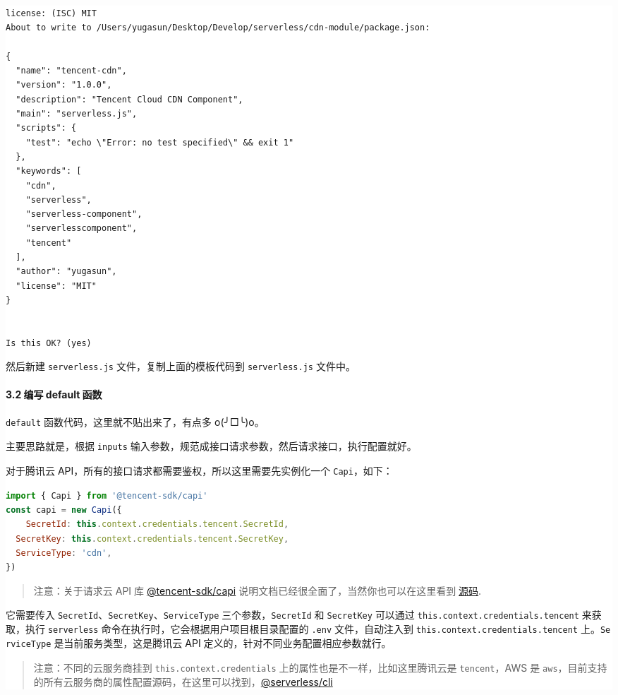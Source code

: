 ```shell
license: (ISC) MIT
About to write to /Users/yugasun/Desktop/Develop/serverless/cdn-module/package.json:

{
  "name": "tencent-cdn",
  "version": "1.0.0",
  "description": "Tencent Cloud CDN Component",
  "main": "serverless.js",
  "scripts": {
    "test": "echo \"Error: no test specified\" && exit 1"
  },
  "keywords": [
    "cdn",
    "serverless",
    "serverless-component",
    "serverlesscomponent",
    "tencent"
  ],
  "author": "yugasun",
  "license": "MIT"
}


Is this OK? (yes)
```

然后新建 `serverless.js` 文件，复制上面的模板代码到 `serverless.js` 文件中。

#### 3.2 编写 default 函数

`default` 函数代码，这里就不贴出来了，有点多 o(╯□╰)o。

主要思路就是，根据 `inputs` 输入参数，规范成接口请求参数，然后请求接口，执行配置就好。

对于腾讯云 API，所有的接口请求都需要鉴权，所以这里需要先实例化一个 `Capi`，如下：

```js
import { Capi } from '@tencent-sdk/capi'
const capi = new Capi({
	SecretId: this.context.credentials.tencent.SecretId,
  SecretKey: this.context.credentials.tencent.SecretKey,
  ServiceType: 'cdn',
})
```

> 注意：关于请求云 API 库 [@tencent-sdk/capi](https://www.npmjs.com/package/@tencent-sdk/capi) 说明文档已经很全面了，当然你也可以在这里看到 [源码](https://github.com/yugasun/tencent-sdk/blob/master/packages/capi/README.md).

它需要传入 `SecretId`、`SecretKey`、`ServiceType` 三个参数，`SecretId` 和 `SecretKey` 可以通过 `this.context.credentials.tencent` 来获取，执行  `serverless` 命令在执行时，它会根据用户项目根目录配置的 `.env` 文件，自动注入到 `this.context.credentials.tencent` 上。`ServiceType` 是当前服务类型，这是腾讯云 API 定义的，针对不同业务配置相应参数就行。

> 注意：不同的云服务商挂到 `this.context.credentials` 上的属性也是不一样，比如这里腾讯云是 `tencent`，AWS 是 `aws`，目前支持的所有云服务商的属性配置源码，在这里可以找到，[@serverless/cli](https://github.com/serverless/cli/blob/master/src/Context.js#L105)
